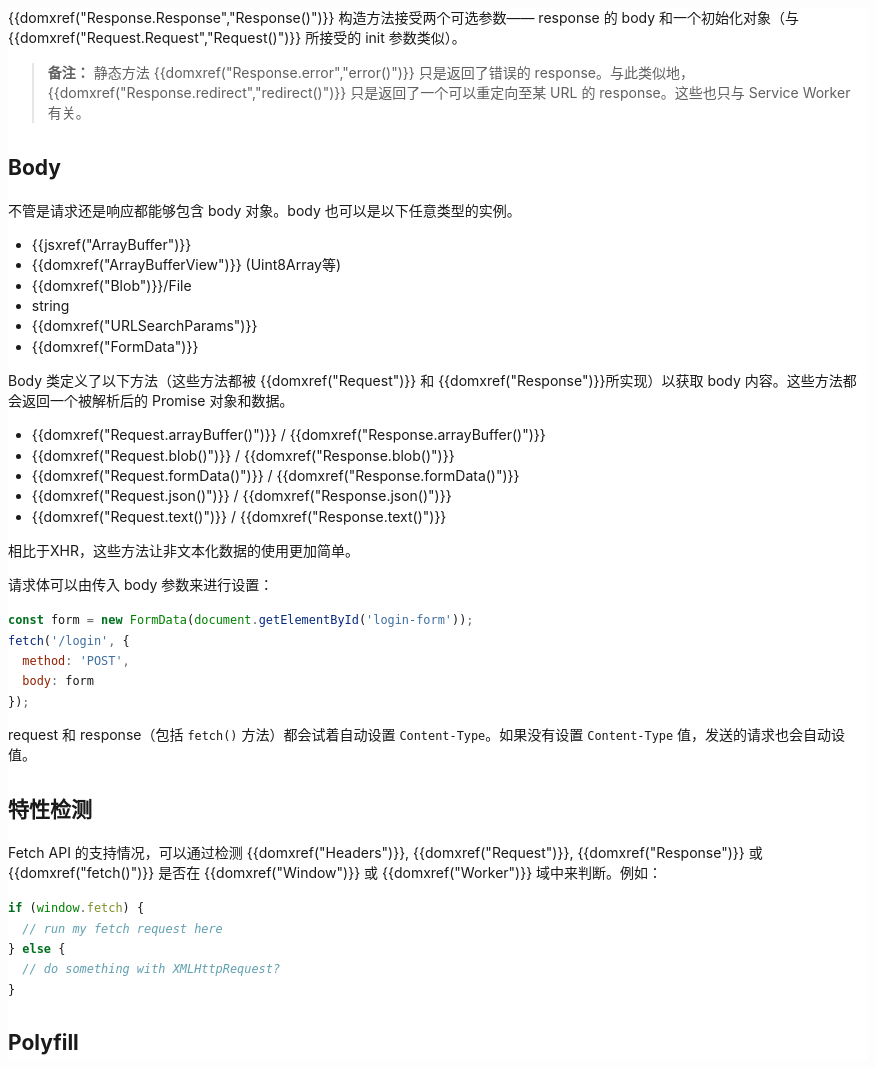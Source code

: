 {{domxref("Response.Response","Response()")}} 构造方法接受两个可选参数—— response 的 body 和一个初始化对象（与{{domxref("Request.Request","Request()")}} 所接受的 init 参数类似）。

> **备注：** 静态方法 {{domxref("Response.error","error()")}} 只是返回了错误的 response。与此类似地，{{domxref("Response.redirect","redirect()")}} 只是返回了一个可以重定向至某 URL 的 response。这些也只与 Service Worker 有关。

## Body

不管是请求还是响应都能够包含 body 对象。body 也可以是以下任意类型的实例。

- {{jsxref("ArrayBuffer")}}
- {{domxref("ArrayBufferView")}} (Uint8Array等)
- {{domxref("Blob")}}/File
- string
- {{domxref("URLSearchParams")}}
- {{domxref("FormData")}}

Body 类定义了以下方法（这些方法都被 {{domxref("Request")}} 和 {{domxref("Response")}}所实现）以获取 body 内容。这些方法都会返回一个被解析后的 Promise 对象和数据。

- {{domxref("Request.arrayBuffer()")}} / {{domxref("Response.arrayBuffer()")}}
- {{domxref("Request.blob()")}} / {{domxref("Response.blob()")}}
- {{domxref("Request.formData()")}} / {{domxref("Response.formData()")}}
- {{domxref("Request.json()")}} / {{domxref("Response.json()")}}
- {{domxref("Request.text()")}} / {{domxref("Response.text()")}}

相比于XHR，这些方法让非文本化数据的使用更加简单。

请求体可以由传入 body 参数来进行设置：

```js
const form = new FormData(document.getElementById('login-form'));
fetch('/login', {
  method: 'POST',
  body: form
});
```

request 和 response（包括 `fetch()` 方法）都会试着自动设置 `Content-Type`。如果没有设置 `Content-Type` 值，发送的请求也会自动设值。

## 特性检测

Fetch API 的支持情况，可以通过检测 {{domxref("Headers")}}, {{domxref("Request")}}, {{domxref("Response")}} 或 {{domxref("fetch()")}} 是否在 {{domxref("Window")}} 或 {{domxref("Worker")}} 域中来判断。例如：

```js
if (window.fetch) {
  // run my fetch request here
} else {
  // do something with XMLHttpRequest?
}
```

## Polyfill
